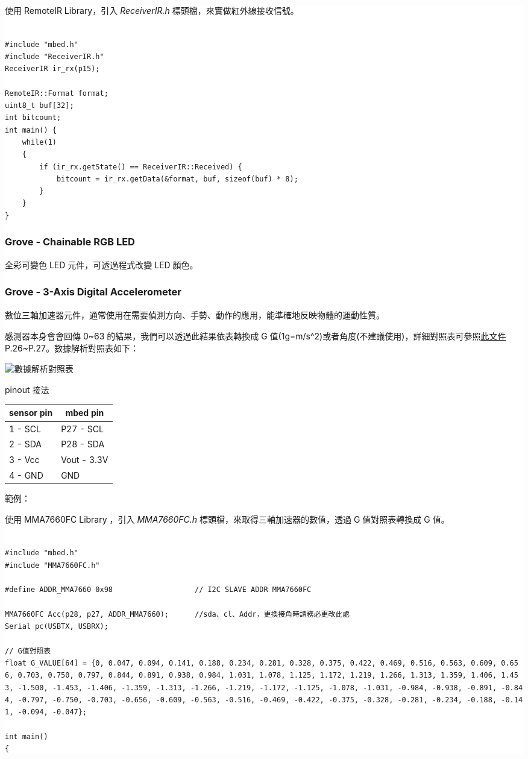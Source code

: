 使用 RemoteIR Library，引入 *ReceiverIR.h* 標頭檔，來實做紅外線接收信號。
```

#include "mbed.h"
#include "ReceiverIR.h"
ReceiverIR ir_rx(p15);

RemoteIR::Format format;
uint8_t buf[32];
int bitcount;
int main() {
    while(1)
    {    
        if (ir_rx.getState() == ReceiverIR::Received) {
            bitcount = ir_rx.getData(&format, buf, sizeof(buf) * 8);
        }
    }
}
```

### Grove - Chainable RGB LED

全彩可變色 LED 元件，可透過程式改變 LED 顏色。

### Grove - 3-Axis Digital Accelerometer

數位三軸加速器元件，通常使用在需要偵測方向、手勢、動作的應用，能準確地反映物體的運動性質。

感測器本身會會回傳 0~63 的結果，我們可以透過此結果依表轉換成 G 值(1g=m/s^2)或者角度(不建議使用)，詳細對照表可參照[此文件](http://www.freescale.com.cn/files/sensors/doc/data_sheet/MMA7660FC.pdf?fpsp=1) P.26~P.27。數據解析對照表如下：

![數據解析對照表](http://i.imgur.com/h6il6ET.png)

pinout 接法

| sensor pin | mbed pin   |
| ---------- | ---------- |
| 1 - SCL    | P27 - SCL  |
| 2 - SDA    | P28 - SDA  |
| 3 - Vcc    | Vout - 3.3V|
| 4 - GND    | GND        |

範例：

使用 MMA7660FC Library ，引入 *MMA7660FC.h* 標頭檔，來取得三軸加速器的數值，透過 G 值對照表轉換成 G 值。
```

#include "mbed.h"
#include "MMA7660FC.h"
 
#define ADDR_MMA7660 0x98                   // I2C SLAVE ADDR MMA7660FC
 
MMA7660FC Acc(p28, p27, ADDR_MMA7660);      //sda、cl、Addr，更換接角時請務必更改此處
Serial pc(USBTX, USBRX);

// G值對照表
float G_VALUE[64] = {0, 0.047, 0.094, 0.141, 0.188, 0.234, 0.281, 0.328, 0.375, 0.422, 0.469, 0.516, 0.563, 0.609, 0.656, 0.703, 0.750, 0.797, 0.844, 0.891, 0.938, 0.984, 1.031, 1.078, 1.125, 1.172, 1.219, 1.266, 1.313, 1.359, 1.406, 1.453, -1.500, -1.453, -1.406, -1.359, -1.313, -1.266, -1.219, -1.172, -1.125, -1.078, -1.031, -0.984, -0.938, -0.891, -0.844, -0.797, -0.750, -0.703, -0.656, -0.609, -0.563, -0.516, -0.469, -0.422, -0.375, -0.328, -0.281, -0.234, -0.188, -0.141, -0.094, -0.047};
 
int main() 
{
```